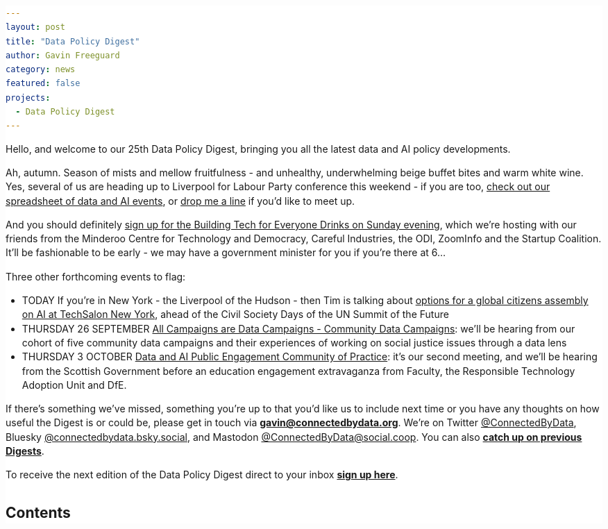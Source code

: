 ```yaml
---
layout: post
title: "Data Policy Digest"
author: Gavin Freeguard
category: news
featured: false
projects:
  - Data Policy Digest
---
```


Hello, and welcome to our 25th Data Policy Digest, bringing you all the latest data and AI policy developments.

Ah, autumn. Season of mists and mellow fruitfulness - and unhealthy, underwhelming beige buffet bites and warm white wine. Yes, several of us are heading up to Liverpool for Labour Party conference this weekend - if you are too, [check out our spreadsheet of data and AI events](https://docs.google.com/spreadsheets/d/1XbZlT1ColiwokPdVgaSXhtF5tyw8FBRehEyuAWlhXto/edit?usp=sharing), or [drop me a line](mailto:gavin@gavinfreeguard.com) if you’d like to meet up. 



And you should definitely [sign up for the Building Tech for Everyone Drinks on Sunday evening](https://lu.ma/u1x7lfwo), which we’re hosting with our friends from the Minderoo Centre for Technology and Democracy, Careful Industries, the ODI, ZoomInfo and the Startup Coalition. It’ll be fashionable to be early - we may have a government minister for you if you’re there at 6…

Three other forthcoming events to flag:
* TODAY If you’re in New York - the Liverpool of the Hudson - then Tim is talking about [options for a global citizens assembly on AI at TechSalon New York](https://connectedbydata.org/events/2024-09-20-tech-salon-nyc-global-deliberation-ai), ahead of the Civil Society Days of the UN Summit of the Future
* THURSDAY 26 SEPTEMBER [All Campaigns are Data Campaigns - Community Data Campaigns](https://connectedbydata.org/events/2024-09-26-all-campaigns-are-data-campaigns): we’ll be hearing from our cohort of five community data campaigns and their experiences of working on social justice issues through a data lens
* THURSDAY 3 OCTOBER [Data and AI Public Engagement Community of Practice](https://connectedbydata.org/events/2024-10-03-community-of-practice): it’s our second meeting, and we’ll be hearing from the Scottish Government before an education engagement extravaganza from Faculty, the Responsible Technology Adoption Unit and DfE.

If there’s something we’ve missed, something you’re up to that you’d like us to include next time or you have any thoughts on how useful the Digest is or could be, please get in touch via **[gavin@connectedbydata.org](mailto:gavin@connectedbydata.org)**. We’re on Twitter [@ConnectedByData](https://twitter.com/connectedbydata), Bluesky [@connectedbydata.bsky.social](https://bsky.app/profile/connectedbydata.bsky.social), and Mastodon [@ConnectedByData@social.coop](http://social.coop/@ConnectedByData). You can also **[catch up on previous Digests](https://connectedbydata.org/projects/2023-data-policy-digest)**. 

To receive the next edition of the Data Policy Digest direct to your inbox **[sign up here](https://connectedbydata.us21.list-manage.com/subscribe?u=7c03d6a429375c9cc2eef194f&id=3c200de804)**.

## **Contents**
